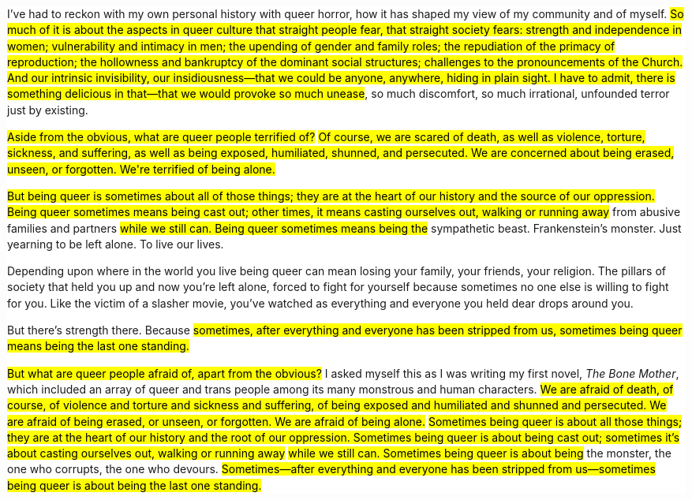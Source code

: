 </james>
<from {% include citation for=page.cite.plagiarized.monsters_made at="¶ 9" %}>

I’ve had to reckon with my own personal history with queer horror, how it has shaped my view of my community and of myself. <mark>So much of it is about the aspects in queer culture that straight people fear, that straight society fears: strength and independence in women; vulnerability and intimacy in men; the upending of gender and family roles; the repudiation of the primacy of reproduction; the hollowness and bankruptcy of the dominant social structures; challenges to the pronouncements of the Church. And our intrinsic invisibility, our insidiousness—that we could be anyone, anywhere, hiding in plain sight. I have to admit, there is something delicious in that—that we would provoke so much unease</mark>, so much discomfort, so much irrational, unfounded terror just by existing.

</from>
</compare>

<compare>
<james {% include timecode %}>

<mark>Aside from the obvious, what are queer people terrified of?</mark> <mark>Of course, we are scared of death, as well as violence, torture, sickness, and suffering, as well as being exposed, humiliated, shunned, and persecuted. We are concerned about being erased, unseen, or forgotten. We're terrified of being alone.</mark> 

<mark>But being queer is sometimes about all of those things; they are at the heart of our history and the source of our oppression. Being queer sometimes means being cast out; other times, it means casting ourselves out, walking or running away</mark> from abusive families and partners <mark>while we still can. Being queer sometimes means being the</mark> sympathetic beast. Frankenstein’s monster. Just yearning to be left alone. To live our lives. 

Depending upon where in the world you live being queer can mean losing your family, your friends, your religion. The pillars of society that held you up and now you’re left alone, forced to fight for yourself because sometimes no one else is willing to fight for you. Like the victim of a slasher movie, you’ve watched as everything and everyone you held dear drops around you. 

But there’s strength there. Because <mark>sometimes, after everything and everyone has been stripped from us, sometimes being queer means being the last one standing.</mark>

</james>
<from {% include citation for=page.cite.plagiarized.monsters_made at="¶ 10" %}>

<mark>But what are queer people afraid of, apart from the obvious?</mark> I asked myself this as I was writing my first novel, *The Bone Mother*, which included an array of queer and trans people among its many monstrous and human characters. <mark>We are afraid of death, of course, of violence and torture and sickness and suffering, of being exposed and humiliated and shunned and persecuted. We are afraid of being erased, or unseen, or forgotten. We are afraid of being alone.</mark> <mark>Sometimes being queer is about all those things; they are at the heart of our history and the root of our oppression. Sometimes being queer is about being cast out; sometimes it’s about casting ourselves out, walking or running away</mark> <mark>while we still can. Sometimes being queer is about being</mark> the monster, the one who corrupts, the one who devours. <mark>Sometimes—after everything and everyone has been stripped from us—sometimes being queer is about being the last one standing.</mark>

</from>
</compare>

<compare>
<credits class="closing">

